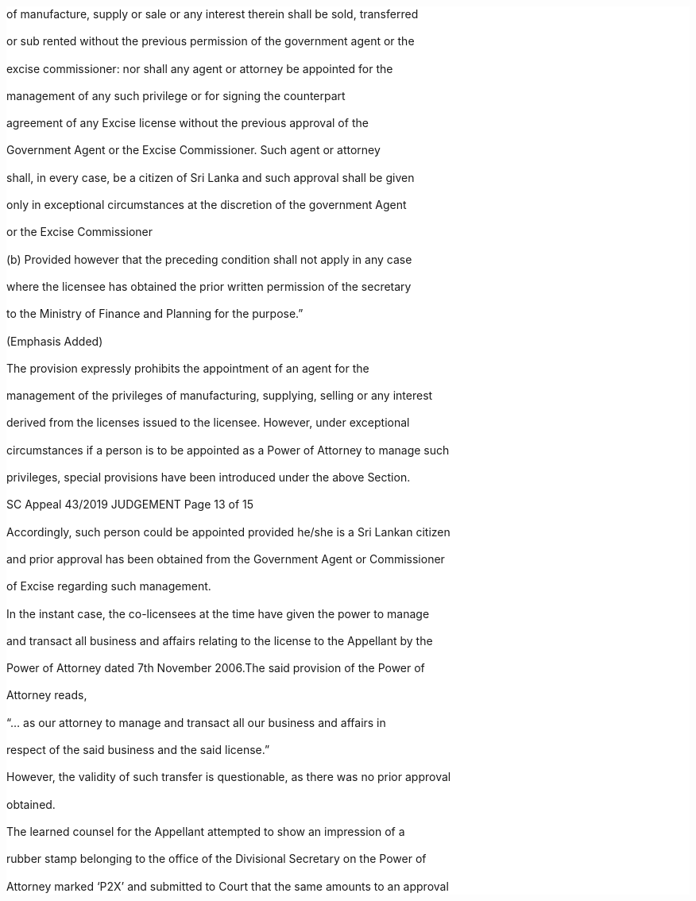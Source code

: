 of manufacture, supply or sale or any interest therein shall be sold, transferred

or sub rented without the previous permission of the government agent or the

excise commissioner: nor shall any agent or attorney be appointed for the

management of any such privilege or for signing the counterpart

agreement of any Excise license without the previous approval of the

Government Agent or the Excise Commissioner. Such agent or attorney

shall, in every case, be a citizen of Sri Lanka and such approval shall be given

only in exceptional circumstances at the discretion of the government Agent

or the Excise Commissioner

(b) Provided however that the preceding condition shall not apply in any case

where the licensee has obtained the prior written permission of the secretary

to the Ministry of Finance and Planning for the purpose.”

(Emphasis Added)

The provision expressly prohibits the appointment of an agent for the

management of the privileges of manufacturing, supplying, selling or any interest

derived from the licenses issued to the licensee. However, under exceptional

circumstances if a person is to be appointed as a Power of Attorney to manage such

privileges, special provisions have been introduced under the above Section.

SC Appeal 43/2019 JUDGEMENT Page 13 of 15

Accordingly, such person could be appointed provided he/she is a Sri Lankan citizen

and prior approval has been obtained from the Government Agent or Commissioner

of Excise regarding such management.

In the instant case, the co-licensees at the time have given the power to manage

and transact all business and affairs relating to the license to the Appellant by the

Power of Attorney dated 7th November 2006.The said provision of the Power of

Attorney reads,

“… as our attorney to manage and transact all our business and affairs in

respect of the said business and the said license.”

However, the validity of such transfer is questionable, as there was no prior approval

obtained.

The learned counsel for the Appellant attempted to show an impression of a

rubber stamp belonging to the office of the Divisional Secretary on the Power of

Attorney marked ‘P2X’ and submitted to Court that the same amounts to an approval
